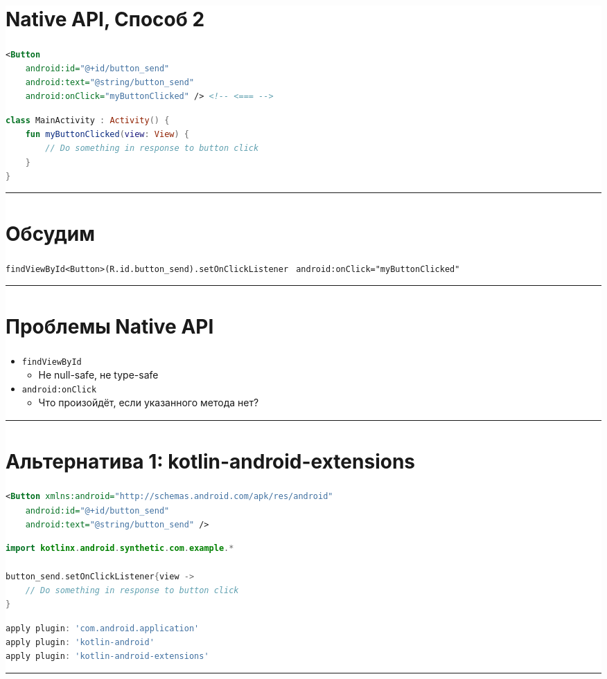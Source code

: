 # Native API, Способ 2

```xml
<Button
    android:id="@+id/button_send"
    android:text="@string/button_send"
    android:onClick="myButtonClicked" /> <!-- <=== -->
```

```kotlin
class MainActivity : Activity() {
    fun myButtonClicked(view: View) {
        // Do something in response to button click
    }
}
```

---

# Обсудим
`findViewById<Button>(R.id.button_send).setOnClickListener `
`android:onClick="myButtonClicked"`

---

# Проблемы Native API

- `findViewById`
  - Не null-safe, не type-safe
- `android:onClick`
  - Что произойдёт, если указанного метода нет?

---

# Альтернатива 1: kotlin-android-extensions
```xml
<Button xmlns:android="http://schemas.android.com/apk/res/android"
    android:id="@+id/button_send"
    android:text="@string/button_send" /> 
```

```kotlin
import kotlinx.android.synthetic.com.example.*

button_send.setOnClickListener{view -> 
    // Do something in response to button click
}
```

```groovy
apply plugin: 'com.android.application'
apply plugin: 'kotlin-android'
apply plugin: 'kotlin-android-extensions'
```

---